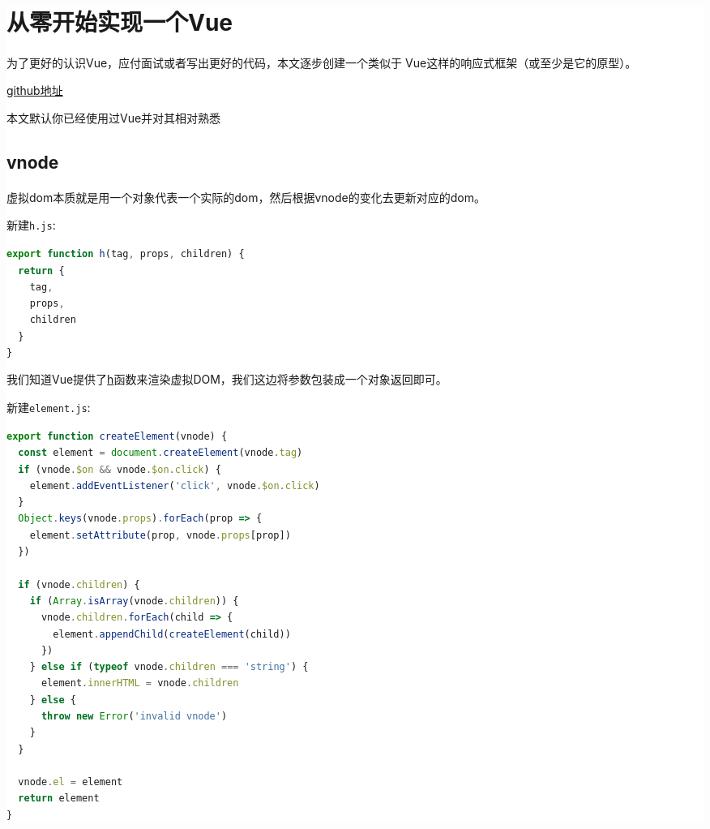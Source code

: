 # 从零开始实现一个Vue

为了更好的认识Vue，应付面试或者写出更好的代码，本文逐步创建一个类似于 Vue这样的响应式框架（或至少是它的原型）。

[github地址](https://github.com/hanchayi/vue-from-scratch/tree/main)

本文默认你已经使用过Vue并对其相对熟悉

## vnode

虚拟dom本质就是用一个对象代表一个实际的dom，然后根据vnode的变化去更新对应的dom。

新建`h.js`:

``` javascript
export function h(tag, props, children) {
  return {
    tag,
    props,
    children
  }
}
```

我们知道Vue提供了[h](https://cn.vuejs.org/guide/extras/render-function.html#creating-vnodes)函数来渲染虚拟DOM，我们这边将参数包装成一个对象返回即可。

新建`element.js`:

``` javascript
export function createElement(vnode) {
  const element = document.createElement(vnode.tag)
  if (vnode.$on && vnode.$on.click) {
    element.addEventListener('click', vnode.$on.click)
  }
  Object.keys(vnode.props).forEach(prop => {
    element.setAttribute(prop, vnode.props[prop])
  })

  if (vnode.children) {
    if (Array.isArray(vnode.children)) {
      vnode.children.forEach(child => {
        element.appendChild(createElement(child))
      })
    } else if (typeof vnode.children === 'string') {
      element.innerHTML = vnode.children
    } else {
      throw new Error('invalid vnode')
    }
  }

  vnode.el = element
  return element
}
```
